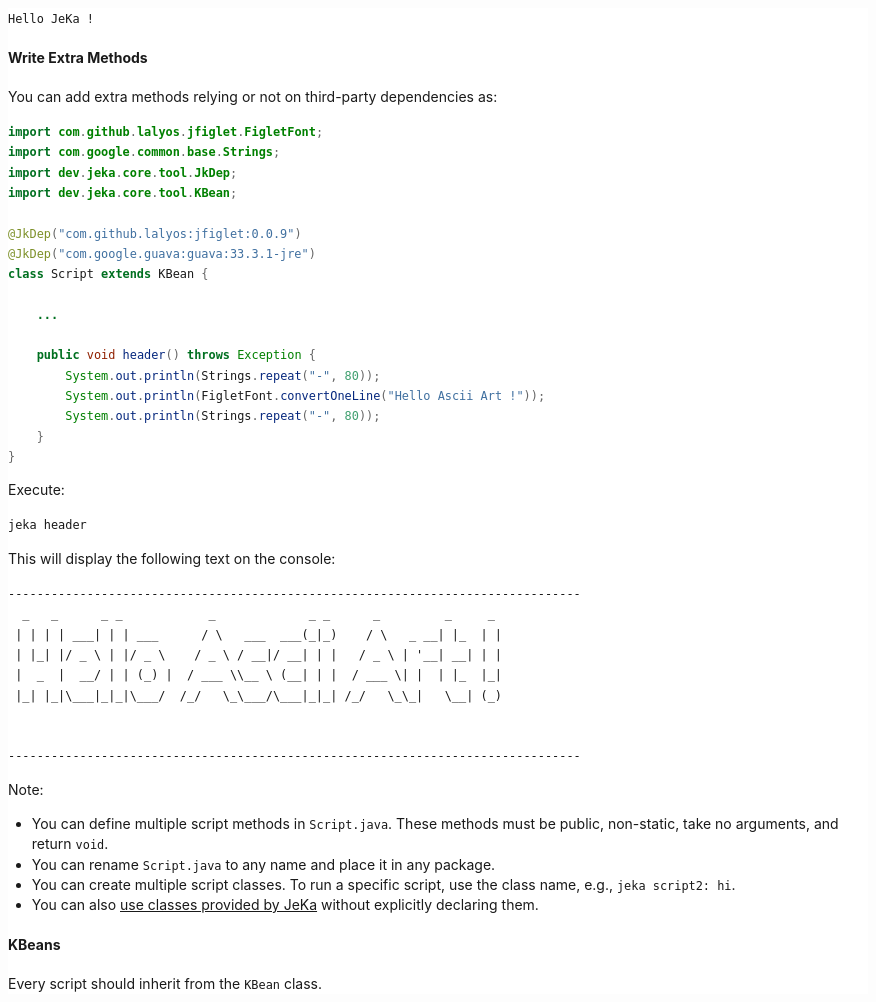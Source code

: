 ```
Hello JeKa !
```
#### Write Extra Methods
You can add extra methods relying or not on third-party dependencies as:
```java
import com.github.lalyos.jfiglet.FigletFont;
import com.google.common.base.Strings;
import dev.jeka.core.tool.JkDep;
import dev.jeka.core.tool.KBean;

@JkDep("com.github.lalyos:jfiglet:0.0.9")
@JkDep("com.google.guava:guava:33.3.1-jre")
class Script extends KBean {

    ...

    public void header() throws Exception {
        System.out.println(Strings.repeat("-", 80));
        System.out.println(FigletFont.convertOneLine("Hello Ascii Art !"));
        System.out.println(Strings.repeat("-", 80));
    }
}
```
Execute:
```
jeka header
```
This will display the following text on the console:
```
--------------------------------------------------------------------------------
  _   _      _ _            _             _ _      _         _     _ 
 | | | | ___| | | ___      / \   ___  ___(_|_)    / \   _ __| |_  | |
 | |_| |/ _ \ | |/ _ \    / _ \ / __|/ __| | |   / _ \ | '__| __| | |
 |  _  |  __/ | | (_) |  / ___ \\__ \ (__| | |  / ___ \| |  | |_  |_|
 |_| |_|\___|_|_|\___/  /_/   \_\___/\___|_|_| /_/   \_\_|   \__| (_)
                                                                     

--------------------------------------------------------------------------------
```
Note:
- You can define multiple script methods in `Script.java`. These methods must be public, non-static, take no arguments, and return `void`.
- You can rename `Script.java` to any name and place it in any package.
- You can create multiple script classes. To run a specific script, use the class name, e.g., `jeka script2: hi`.
- You can also [use classes provided by JeKa](reference/api-intro.md) without explicitly declaring them.

#### KBeans

Every script should inherit from the `KBean` class. 
